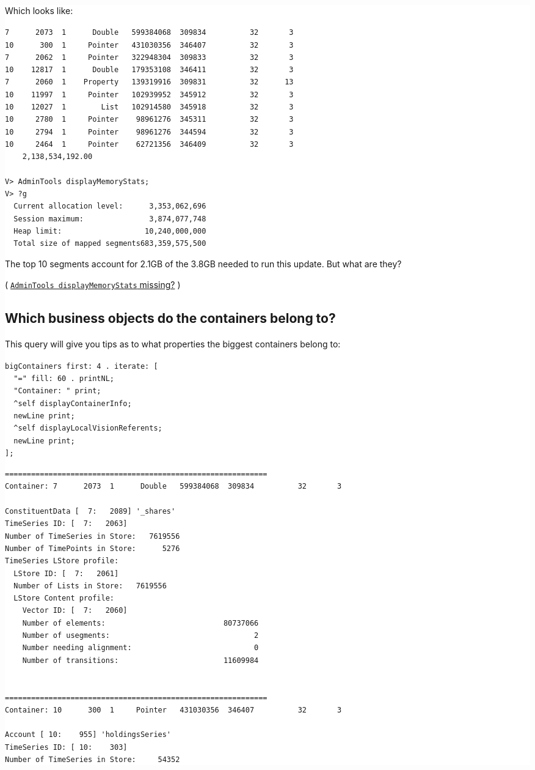 
Which looks like:
```
7      2073  1      Double   599384068  309834          32       3
10      300  1     Pointer   431030356  346407          32       3
7      2062  1     Pointer   322948304  309833          32       3
10    12817  1      Double   179353108  346411          32       3
7      2060  1    Property   139319916  309831          32      13
10    11997  1     Pointer   102939952  345912          32       3
10    12027  1        List   102914580  345918          32       3
10     2780  1     Pointer    98961276  345311          32       3
10     2794  1     Pointer    98961276  344594          32       3
10     2464  1     Pointer    62721356  346409          32       3
    2,138,534,192.00

V> AdminTools displayMemoryStats;
V> ?g
  Current allocation level:      3,353,062,696
  Session maximum:               3,874,077,748
  Heap limit:                   10,240,000,000
  Total size of mapped segments683,359,575,500
```

The top 10 segments account for 2.1GB of the 3.8GB needed to run this update.  But what are they?

( [`AdminTools displayMemoryStats` missing?](#admintools-displaymemorystats) )

## Which business objects do the containers belong to?

This query will give you tips as to what properties the biggest containers belong to:

```
bigContainers first: 4 . iterate: [ 
  "=" fill: 60 . printNL; 
  "Container: " print;
  ^self displayContainerInfo;
  newLine print;
  ^self displayLocalVisionReferents;
  newLine print;
];
```

```
============================================================
Container: 7      2073  1      Double   599384068  309834          32       3

ConstituentData [  7:   2089] '_shares'
TimeSeries ID: [  7:   2063]
Number of TimeSeries in Store:   7619556
Number of TimePoints in Store:      5276
TimeSeries LStore profile:
  LStore ID: [  7:   2061]
  Number of Lists in Store:   7619556
  LStore Content profile:
    Vector ID: [  7:   2060]
    Number of elements:                           80737066
    Number of usegments:                                 2
    Number needing alignment:                            0
    Number of transitions:                        11609984


============================================================
Container: 10      300  1     Pointer   431030356  346407          32       3

Account [ 10:    955] 'holdingsSeries'
TimeSeries ID: [ 10:    303]
Number of TimeSeries in Store:     54352
```